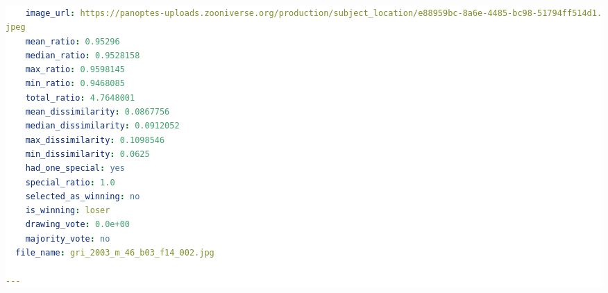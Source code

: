 ```yaml
    image_url: https://panoptes-uploads.zooniverse.org/production/subject_location/e88959bc-8a6e-4485-bc98-51794ff514d1.jpeg
    mean_ratio: 0.95296
    median_ratio: 0.9528158
    max_ratio: 0.9598145
    min_ratio: 0.9468085
    total_ratio: 4.7648001
    mean_dissimilarity: 0.0867756
    median_dissimilarity: 0.0912052
    max_dissimilarity: 0.1098546
    min_dissimilarity: 0.0625
    had_one_special: yes
    special_ratio: 1.0
    selected_as_winning: no
    is_winning: loser
    drawing_vote: 0.0e+00
    majority_vote: no
  file_name: gri_2003_m_46_b03_f14_002.jpg

---
```

